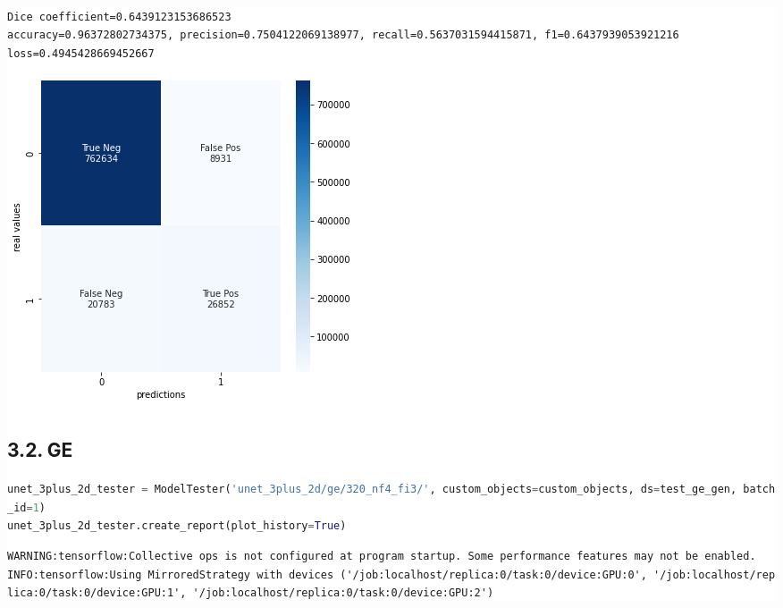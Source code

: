 

    Dice coefficient=0.6439123153686523
    accuracy=0.96372802734375, precision=0.7504122069138977, recall=0.5637031594415871, f1=0.6437939053921216
    loss=0.4945428669452667



    
![png](report_images/output_42_4.png)
    


## 3.2. GE


```python
unet_3plus_2d_tester = ModelTester('unet_3plus_2d/ge/320_nf4_fi3/', custom_objects=custom_objects, ds=test_ge_gen, batch_id=1)
unet_3plus_2d_tester.create_report(plot_history=True)
```

    WARNING:tensorflow:Collective ops is not configured at program startup. Some performance features may not be enabled.
    INFO:tensorflow:Using MirroredStrategy with devices ('/job:localhost/replica:0/task:0/device:GPU:0', '/job:localhost/replica:0/task:0/device:GPU:1', '/job:localhost/replica:0/task:0/device:GPU:2')



    